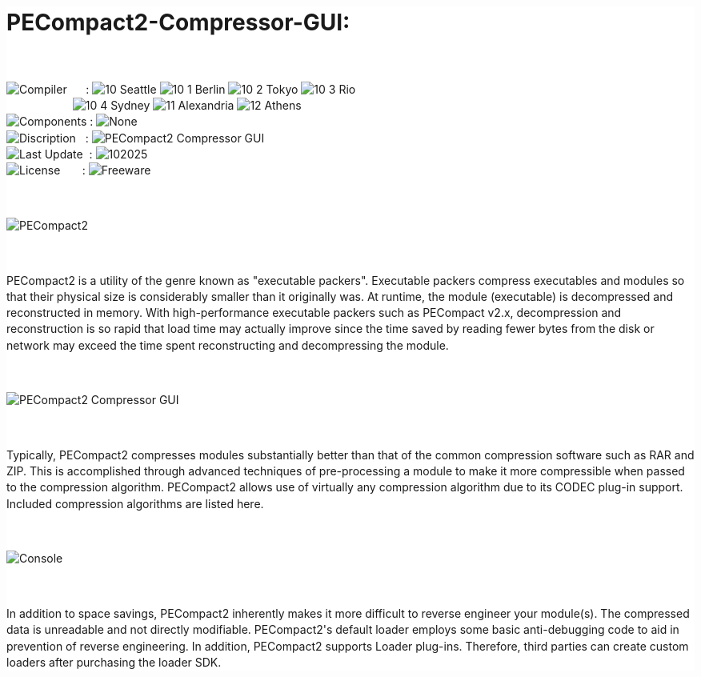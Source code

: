 # PECompact2-Compressor-GUI:

</br>

![Compiler](https://github.com/user-attachments/assets/a916143d-3f1b-4e1f-b1e0-1067ef9e0401) &nbsp;&nbsp;&nbsp;&nbsp;&nbsp;: ![10 Seattle](https://github.com/user-attachments/assets/c70b7f21-688a-4239-87c9-9a03a8ff25ab) ![10 1 Berlin](https://github.com/user-attachments/assets/bdcd48fc-9f09-4830-b82e-d38c20492362) ![10 2 Tokyo](https://github.com/user-attachments/assets/5bdb9f86-7f44-4f7e-aed2-dd08de170bd5) ![10 3 Rio](https://github.com/user-attachments/assets/e7d09817-54b6-4d71-a373-22ee179cd49c)   
&nbsp;&nbsp;&nbsp;&nbsp;&nbsp;&nbsp;&nbsp;&nbsp;&nbsp;&nbsp;&nbsp;&nbsp;&nbsp;&nbsp;&nbsp;&nbsp;&nbsp;&nbsp;&nbsp;&nbsp;&nbsp;![10 4 Sydney](https://github.com/user-attachments/assets/e75342ca-1e24-4a7e-8fe3-ce22f307d881) ![11 Alexandria](https://github.com/user-attachments/assets/64f150d0-286a-4edd-acab-9f77f92d68ad) ![12 Athens](https://github.com/user-attachments/assets/59700807-6abf-4e6d-9439-5dc70fc0ceca)  
![Components](https://github.com/user-attachments/assets/d6a7a7a4-f10e-4df1-9c4f-b4a1a8db7f0e) : ![None](https://github.com/user-attachments/assets/30ebe930-c928-4aaf-a8e1-5f68ec1ff349)  
![Discription](https://github.com/user-attachments/assets/4a778202-1072-463a-bfa3-842226e300af) &nbsp;&nbsp;: ![PECompact2 Compressor GUI](https://github.com/user-attachments/assets/b265f9f3-3d74-4789-89de-e9c9e8f39e9e)  
![Last Update](https://github.com/user-attachments/assets/e1d05f21-2a01-4ecf-94f3-b7bdff4d44dd) &nbsp;: ![102025](https://github.com/user-attachments/assets/62cea8cc-bd7d-49bd-b920-5590016735c0)  
![License](https://github.com/user-attachments/assets/ff71a38b-8813-4a79-8774-09a2f3893b48) &nbsp;&nbsp;&nbsp;&nbsp;&nbsp;&nbsp;: ![Freeware](https://github.com/user-attachments/assets/1fea2bbf-b296-4152-badd-e1cdae115c43)

</br>

![PECompact2](https://github.com/user-attachments/assets/3ba87070-b63d-45f5-b69e-7ba0b58ac0c0)

</br>

PECompact2 is a utility of the genre known as "executable packers". Executable packers compress executables and modules so that their physical size is considerably smaller than it originally was. At runtime, the module (executable) is decompressed and reconstructed in memory. With high-performance executable packers such as PECompact v2.x, decompression and reconstruction is so rapid that load time may actually improve since the time saved by reading fewer bytes from the disk or network may exceed the time spent reconstructing and decompressing the module.

</br>

![PECompact2 Compressor GUI](https://github.com/user-attachments/assets/287b0ce9-d821-490a-afa7-d43befc26727)

</br>


Typically, PECompact2 compresses modules substantially better than that of the common compression software such as RAR and ZIP. This is accomplished through advanced techniques of pre-processing a module to make it more compressible when passed to the compression algorithm. PECompact2 allows use of virtually any compression algorithm due to its CODEC plug-in support. Included compression algorithms are listed here.

</br>

![Console](https://github.com/user-attachments/assets/7866beaf-a3cc-4006-8abc-02f58b2da33b)

</br>

In addition to space savings, PECompact2 inherently makes it more difficult to reverse engineer your module(s). The compressed data is unreadable and not directly modifiable. PECompact2's default loader employs some basic anti-debugging code to aid in prevention of reverse engineering. In addition, PECompact2 supports Loader plug-ins. Therefore, third parties can create custom loaders after purchasing the loader SDK.
